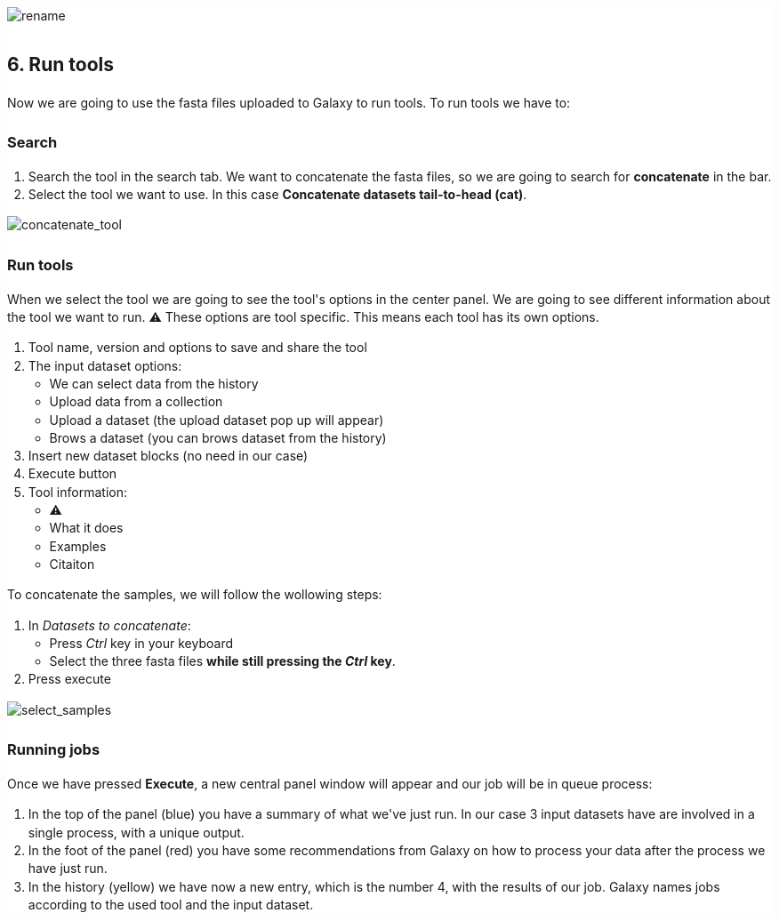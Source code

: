 <img src="images/rename.png" alt="rename" width="200"/>

## 6. Run tools

Now we are going to use the fasta files uploaded to Galaxy to run tools. To run tools we have to:

### Search

1. Search the tool in the search tab. We want to concatenate the fasta files, so we are going to search for **concatenate** in the bar.
2. Select the tool we want to use. In this case **Concatenate datasets tail-to-head (cat)**.

<img src="images/concatenate_tool.png" alt="concatenate_tool" width="700"/>

### Run tools

When we select the tool we are going to see the tool's options in the center panel. We are going to see different information about the tool we want to run. :warning: These options are tool specific. This means each tool has its own options.

1. Tool name, version and options to save and share the tool
2. The input dataset options:
    - We can select data from the history
    - Upload data from a collection
    - Upload a dataset (the upload dataset pop up will appear)
    - Brows a dataset (you can brows dataset from the history)
3. Insert new dataset blocks (no need in our case)
4. Execute button
5. Tool information:
    - :warning:
    - What it does
    - Examples
    - Citaiton

To concatenate the samples, we will follow the wollowing steps:

1. In *Datasets to concatenate*:
    - Press *Ctrl* key in your keyboard
    - Select the three fasta files **while still pressing the *Ctrl* key**.
2. Press execute

<img src="images/select_samples.png" alt="select_samples" width="700"/>

### Running jobs

Once we have pressed **Execute**, a new central panel window will appear and our job will be in queue process:

1. In the top of the panel (blue) you have a summary of what we've just run. In our case 3 input datasets have are involved in a single process, with a unique output.
2. In the foot of the panel (red) you have some recommendations from Galaxy on how to process your data after the process we have just run.
3. In the history (yellow) we have now a new entry, which is the number 4, with the results of our job. Galaxy names jobs according to the used tool and the input dataset.

